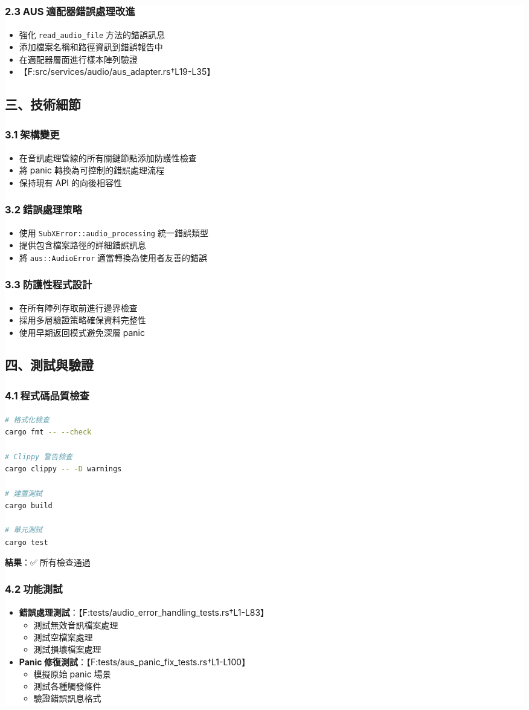 ### 2.3 AUS 適配器錯誤處理改進
- 強化 `read_audio_file` 方法的錯誤訊息
- 添加檔案名稱和路徑資訊到錯誤報告中
- 在適配器層面進行樣本陣列驗證
- 【F:src/services/audio/aus_adapter.rs†L19-L35】

## 三、技術細節

### 3.1 架構變更
- 在音訊處理管線的所有關鍵節點添加防護性檢查
- 將 panic 轉換為可控制的錯誤處理流程
- 保持現有 API 的向後相容性

### 3.2 錯誤處理策略
- 使用 `SubXError::audio_processing` 統一錯誤類型
- 提供包含檔案路徑的詳細錯誤訊息
- 將 `aus::AudioError` 適當轉換為使用者友善的錯誤

### 3.3 防護性程式設計
- 在所有陣列存取前進行邊界檢查
- 採用多層驗證策略確保資料完整性
- 使用早期返回模式避免深層 panic

## 四、測試與驗證

### 4.1 程式碼品質檢查
```bash
# 格式化檢查
cargo fmt -- --check

# Clippy 警告檢查
cargo clippy -- -D warnings

# 建置測試
cargo build

# 單元測試
cargo test
```
**結果**：✅ 所有檢查通過

### 4.2 功能測試
- **錯誤處理測試**：【F:tests/audio_error_handling_tests.rs†L1-L83】
  - 測試無效音訊檔案處理
  - 測試空檔案處理
  - 測試損壞檔案處理
- **Panic 修復測試**：【F:tests/aus_panic_fix_tests.rs†L1-L100】
  - 模擬原始 panic 場景
  - 測試各種觸發條件
  - 驗證錯誤訊息格式
